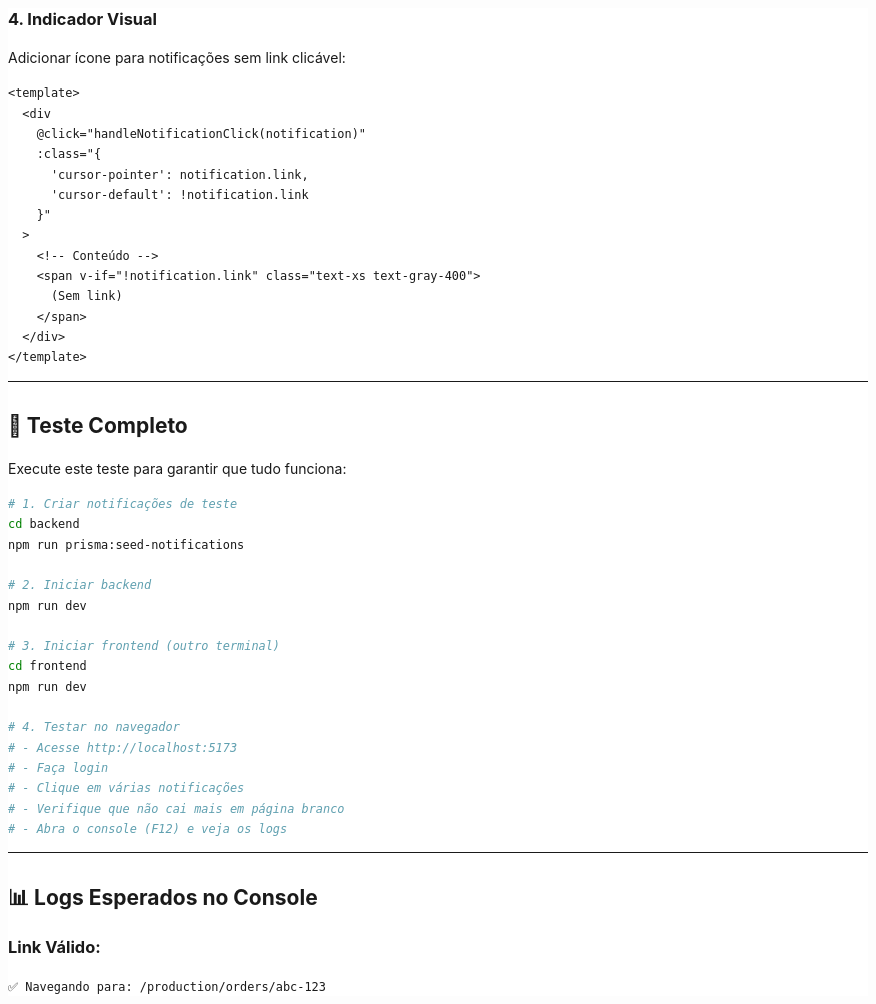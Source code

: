 ### **4. Indicador Visual**

Adicionar ícone para notificações sem link clicável:

```vue
<template>
  <div 
    @click="handleNotificationClick(notification)"
    :class="{ 
      'cursor-pointer': notification.link,
      'cursor-default': !notification.link 
    }"
  >
    <!-- Conteúdo -->
    <span v-if="!notification.link" class="text-xs text-gray-400">
      (Sem link)
    </span>
  </div>
</template>
```

---

## 🧪 Teste Completo

Execute este teste para garantir que tudo funciona:

```bash
# 1. Criar notificações de teste
cd backend
npm run prisma:seed-notifications

# 2. Iniciar backend
npm run dev

# 3. Iniciar frontend (outro terminal)
cd frontend
npm run dev

# 4. Testar no navegador
# - Acesse http://localhost:5173
# - Faça login
# - Clique em várias notificações
# - Verifique que não cai mais em página branco
# - Abra o console (F12) e veja os logs
```

---

## 📊 Logs Esperados no Console

### **Link Válido:**
```
✅ Navegando para: /production/orders/abc-123
```
